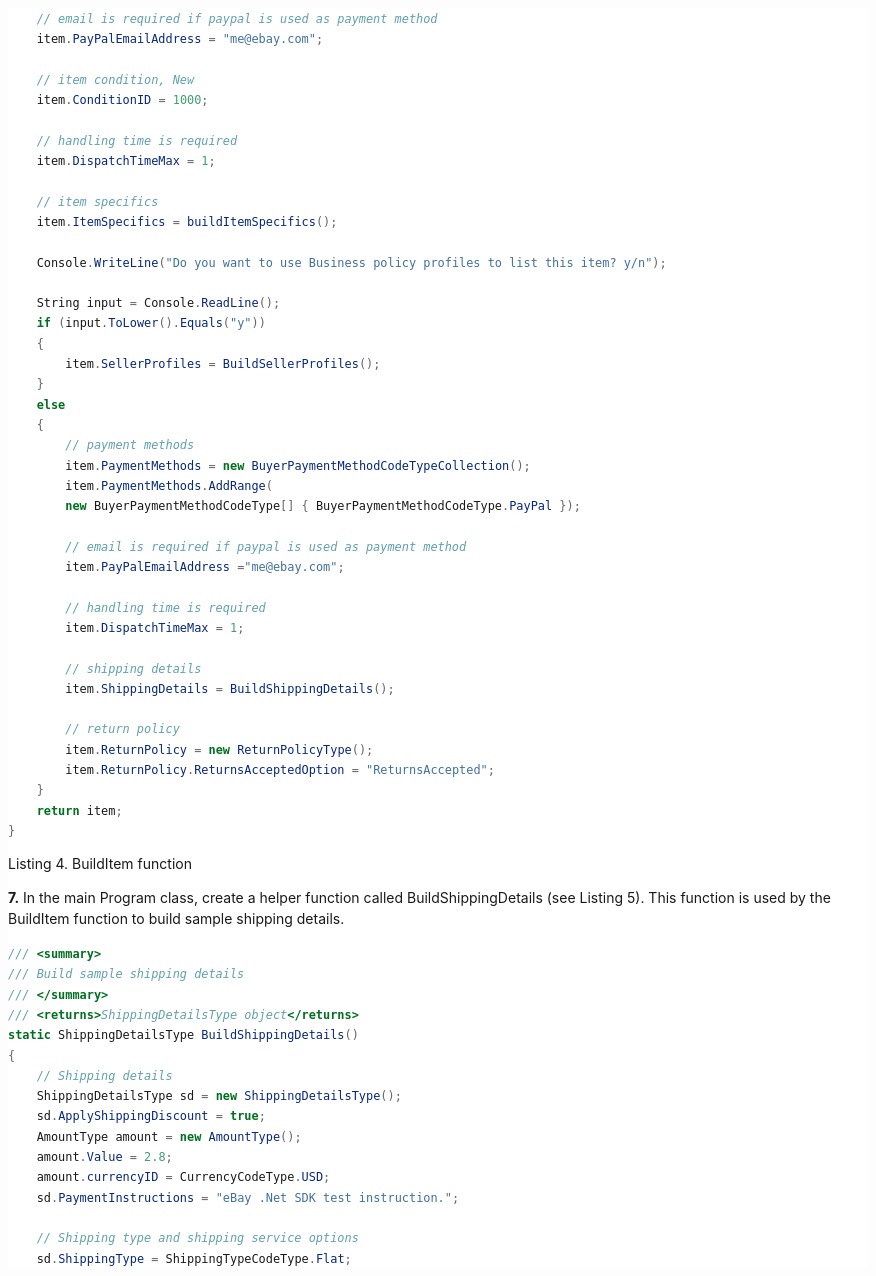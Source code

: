 ``` C#
    // email is required if paypal is used as payment method
    item.PayPalEmailAddress = "me@ebay.com";

    // item condition, New
    item.ConditionID = 1000;

    // handling time is required
    item.DispatchTimeMax = 1;

    // item specifics
    item.ItemSpecifics = buildItemSpecifics();

    Console.WriteLine("Do you want to use Business policy profiles to list this item? y/n");

    String input = Console.ReadLine();
    if (input.ToLower().Equals("y"))
    {
        item.SellerProfiles = BuildSellerProfiles();
    }
    else
    {
        // payment methods
        item.PaymentMethods = new BuyerPaymentMethodCodeTypeCollection();
        item.PaymentMethods.AddRange(
        new BuyerPaymentMethodCodeType[] { BuyerPaymentMethodCodeType.PayPal });

        // email is required if paypal is used as payment method
        item.PayPalEmailAddress ="me@ebay.com";

        // handling time is required
        item.DispatchTimeMax = 1;

        // shipping details
        item.ShippingDetails = BuildShippingDetails();

        // return policy
        item.ReturnPolicy = new ReturnPolicyType();
        item.ReturnPolicy.ReturnsAcceptedOption = "ReturnsAccepted";
    }
    return item;
}
```
Listing 4. BuildItem function

**7.** In the main Program class, create a helper function called
BuildShippingDetails (see Listing 5). This function is used by the
BuildItem function to build sample shipping details.
```C#
/// <summary>
/// Build sample shipping details
/// </summary>
/// <returns>ShippingDetailsType object</returns>
static ShippingDetailsType BuildShippingDetails()
{
    // Shipping details
    ShippingDetailsType sd = new ShippingDetailsType();
    sd.ApplyShippingDiscount = true;
    AmountType amount = new AmountType();
    amount.Value = 2.8;
    amount.currencyID = CurrencyCodeType.USD;
    sd.PaymentInstructions = "eBay .Net SDK test instruction.";

    // Shipping type and shipping service options
    sd.ShippingType = ShippingTypeCodeType.Flat;
```